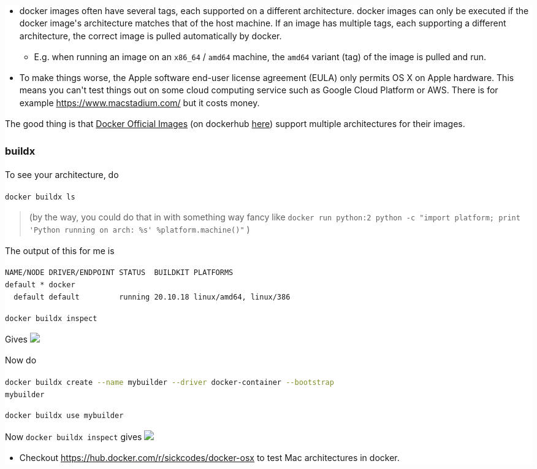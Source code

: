 - docker images often have several tags, each supported on a different architecture. docker images can only be executed if the docker image's architecture matches that of the host machine. If an image has multiple tags, each supporting a different architecture, the correct image is pulled automatically by docker. 
	- E.g. when running an image on an `x86_64` / `amd64` machine, the `amd64` variant (tag) of the image is pulled and run.

- To make things worse, the Apple software end-user license agreement (EULA) only permits OS X on Apple hardware. This means you can't test things out on some cloud computing service such as Google Cloud Platform or AWS. There is for example https://www.macstadium.com/ but it costs money.

The good thing is that [Docker Official Images](https://docs.docker.com/docker-hub/official_images/) (on dockerhub [here](https://hub.docker.com/search?q=&type=image&image_filter=official)) support multiple architectures for their images.

### buildx
To see your architecture, do
```bash
docker buildx ls
```

> (by the way, you could do that in with something way fancy like `docker run python:2 python -c "import platform; print 'Python running on arch: %s' %platform.machine()"`
)
                                                             

The output of this for me is
```
NAME/NODE DRIVER/ENDPOINT STATUS  BUILDKIT PLATFORMS
default * docker                           
  default default         running 20.10.18 linux/amd64, linux/386
```



```bash
docker buildx inspect
```
Gives
![](Pasted%20image%2020230308210411.png)

Now do 
```bash
docker buildx create --name mybuilder --driver docker-container --bootstrap
mybuilder
```

```bash
docker buildx use mybuilder
```

Now `docker buildx inspect` gives
![](Pasted%20image%2020230308210808.png)

- Checkout https://hub.docker.com/r/sickcodes/docker-osx to test Mac architectures in docker.


